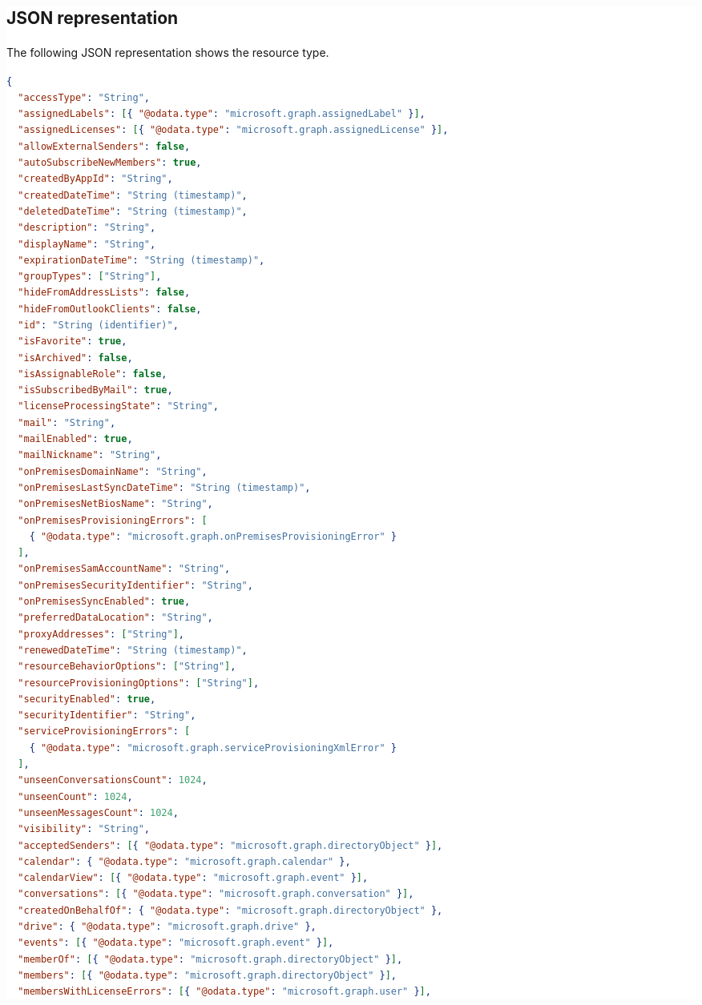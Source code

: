## JSON representation

The following JSON representation shows the resource type.



```json
{
  "accessType": "String",
  "assignedLabels": [{ "@odata.type": "microsoft.graph.assignedLabel" }],
  "assignedLicenses": [{ "@odata.type": "microsoft.graph.assignedLicense" }],
  "allowExternalSenders": false,
  "autoSubscribeNewMembers": true,
  "createdByAppId": "String",
  "createdDateTime": "String (timestamp)",
  "deletedDateTime": "String (timestamp)",
  "description": "String",
  "displayName": "String",
  "expirationDateTime": "String (timestamp)",
  "groupTypes": ["String"],
  "hideFromAddressLists": false,
  "hideFromOutlookClients": false,
  "id": "String (identifier)",
  "isFavorite": true,
  "isArchived": false,
  "isAssignableRole": false,
  "isSubscribedByMail": true,
  "licenseProcessingState": "String",
  "mail": "String",
  "mailEnabled": true,
  "mailNickname": "String",
  "onPremisesDomainName": "String",
  "onPremisesLastSyncDateTime": "String (timestamp)",
  "onPremisesNetBiosName": "String",
  "onPremisesProvisioningErrors": [
    { "@odata.type": "microsoft.graph.onPremisesProvisioningError" }
  ],
  "onPremisesSamAccountName": "String",
  "onPremisesSecurityIdentifier": "String",
  "onPremisesSyncEnabled": true,
  "preferredDataLocation": "String",
  "proxyAddresses": ["String"],
  "renewedDateTime": "String (timestamp)",
  "resourceBehaviorOptions": ["String"],
  "resourceProvisioningOptions": ["String"],
  "securityEnabled": true,
  "securityIdentifier": "String",
  "serviceProvisioningErrors": [
    { "@odata.type": "microsoft.graph.serviceProvisioningXmlError" }
  ],
  "unseenConversationsCount": 1024,
  "unseenCount": 1024,
  "unseenMessagesCount": 1024,
  "visibility": "String",
  "acceptedSenders": [{ "@odata.type": "microsoft.graph.directoryObject" }],
  "calendar": { "@odata.type": "microsoft.graph.calendar" },
  "calendarView": [{ "@odata.type": "microsoft.graph.event" }],
  "conversations": [{ "@odata.type": "microsoft.graph.conversation" }],
  "createdOnBehalfOf": { "@odata.type": "microsoft.graph.directoryObject" },
  "drive": { "@odata.type": "microsoft.graph.drive" },
  "events": [{ "@odata.type": "microsoft.graph.event" }],
  "memberOf": [{ "@odata.type": "microsoft.graph.directoryObject" }],
  "members": [{ "@odata.type": "microsoft.graph.directoryObject" }],
  "membersWithLicenseErrors": [{ "@odata.type": "microsoft.graph.user" }],
```